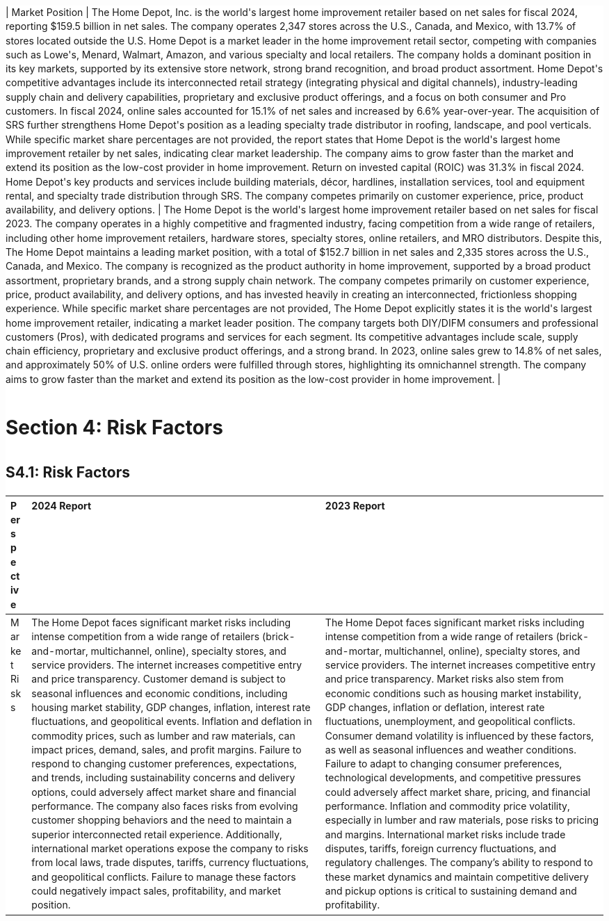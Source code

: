 | Market Position | The Home Depot, Inc. is the world's largest home improvement retailer based on net sales for fiscal 2024, reporting $159.5 billion in net sales. The company operates 2,347 stores across the U.S., Canada, and Mexico, with 13.7% of stores located outside the U.S. Home Depot is a market leader in the home improvement retail sector, competing with companies such as Lowe's, Menard, Walmart, Amazon, and various specialty and local retailers. The company holds a dominant position in its key markets, supported by its extensive store network, strong brand recognition, and broad product assortment. Home Depot's competitive advantages include its interconnected retail strategy (integrating physical and digital channels), industry-leading supply chain and delivery capabilities, proprietary and exclusive product offerings, and a focus on both consumer and Pro customers. In fiscal 2024, online sales accounted for 15.1% of net sales and increased by 6.6% year-over-year. The acquisition of SRS further strengthens Home Depot's position as a leading specialty trade distributor in roofing, landscape, and pool verticals. While specific market share percentages are not provided, the report states that Home Depot is the world's largest home improvement retailer by net sales, indicating clear market leadership. The company aims to grow faster than the market and extend its position as the low-cost provider in home improvement. Return on invested capital (ROIC) was 31.3% in fiscal 2024. Home Depot's key products and services include building materials, décor, hardlines, installation services, tool and equipment rental, and specialty trade distribution through SRS. The company competes primarily on customer experience, price, product availability, and delivery options. | The Home Depot is the world's largest home improvement retailer based on net sales for fiscal 2023. The company operates in a highly competitive and fragmented industry, facing competition from a wide range of retailers, including other home improvement retailers, hardware stores, specialty stores, online retailers, and MRO distributors. Despite this, The Home Depot maintains a leading market position, with a total of $152.7 billion in net sales and 2,335 stores across the U.S., Canada, and Mexico. The company is recognized as the product authority in home improvement, supported by a broad product assortment, proprietary brands, and a strong supply chain network. The company competes primarily on customer experience, price, product availability, and delivery options, and has invested heavily in creating an interconnected, frictionless shopping experience. While specific market share percentages are not provided, The Home Depot explicitly states it is the world's largest home improvement retailer, indicating a market leader position. The company targets both DIY/DIFM consumers and professional customers (Pros), with dedicated programs and services for each segment. Its competitive advantages include scale, supply chain efficiency, proprietary and exclusive product offerings, and a strong brand. In 2023, online sales grew to 14.8% of net sales, and approximately 50% of U.S. online orders were fulfilled through stores, highlighting its omnichannel strength. The company aims to grow faster than the market and extend its position as the low-cost provider in home improvement. |


# Section 4: Risk Factors

## S4.1: Risk Factors

| Perspective | 2024 Report | 2023 Report |
| :---- | :---- | :---- |
| Market Risks | The Home Depot faces significant market risks including intense competition from a wide range of retailers (brick-and-mortar, multichannel, online), specialty stores, and service providers. The internet increases competitive entry and price transparency. Customer demand is subject to seasonal influences and economic conditions, including housing market stability, GDP changes, inflation, interest rate fluctuations, and geopolitical events. Inflation and deflation in commodity prices, such as lumber and raw materials, can impact prices, demand, sales, and profit margins. Failure to respond to changing customer preferences, expectations, and trends, including sustainability concerns and delivery options, could adversely affect market share and financial performance. The company also faces risks from evolving customer shopping behaviors and the need to maintain a superior interconnected retail experience. Additionally, international market operations expose the company to risks from local laws, trade disputes, tariffs, currency fluctuations, and geopolitical conflicts. Failure to manage these factors could negatively impact sales, profitability, and market position. | The Home Depot faces significant market risks including intense competition from a wide range of retailers (brick-and-mortar, multichannel, online), specialty stores, and service providers. The internet increases competitive entry and price transparency. Market risks also stem from economic conditions such as housing market instability, GDP changes, inflation or deflation, interest rate fluctuations, unemployment, and geopolitical conflicts. Consumer demand volatility is influenced by these factors, as well as seasonal influences and weather conditions. Failure to adapt to changing consumer preferences, technological developments, and competitive pressures could adversely affect market share, pricing, and financial performance. Inflation and commodity price volatility, especially in lumber and raw materials, pose risks to pricing and margins. International market risks include trade disputes, tariffs, foreign currency fluctuations, and regulatory challenges. The company’s ability to respond to these market dynamics and maintain competitive delivery and pickup options is critical to sustaining demand and profitability. |